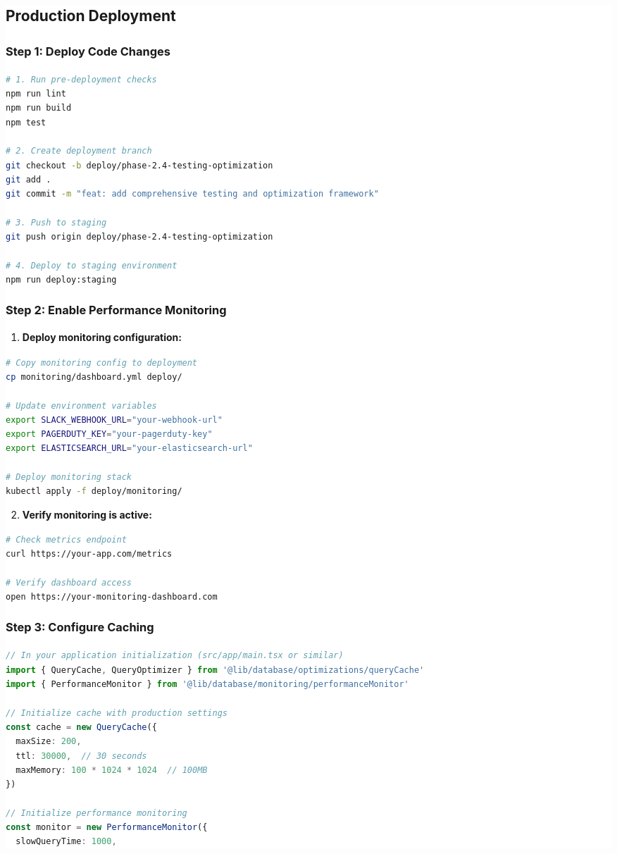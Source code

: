 ## Production Deployment

### Step 1: Deploy Code Changes

```bash
# 1. Run pre-deployment checks
npm run lint
npm run build
npm test

# 2. Create deployment branch
git checkout -b deploy/phase-2.4-testing-optimization
git add .
git commit -m "feat: add comprehensive testing and optimization framework"

# 3. Push to staging
git push origin deploy/phase-2.4-testing-optimization

# 4. Deploy to staging environment
npm run deploy:staging
```

### Step 2: Enable Performance Monitoring

1. **Deploy monitoring configuration:**

```bash
# Copy monitoring config to deployment
cp monitoring/dashboard.yml deploy/

# Update environment variables
export SLACK_WEBHOOK_URL="your-webhook-url"
export PAGERDUTY_KEY="your-pagerduty-key"
export ELASTICSEARCH_URL="your-elasticsearch-url"

# Deploy monitoring stack
kubectl apply -f deploy/monitoring/
```

2. **Verify monitoring is active:**

```bash
# Check metrics endpoint
curl https://your-app.com/metrics

# Verify dashboard access
open https://your-monitoring-dashboard.com
```

### Step 3: Configure Caching

```typescript
// In your application initialization (src/app/main.tsx or similar)
import { QueryCache, QueryOptimizer } from '@lib/database/optimizations/queryCache'
import { PerformanceMonitor } from '@lib/database/monitoring/performanceMonitor'

// Initialize cache with production settings
const cache = new QueryCache({
  maxSize: 200,
  ttl: 30000,  // 30 seconds
  maxMemory: 100 * 1024 * 1024  // 100MB
})

// Initialize performance monitoring
const monitor = new PerformanceMonitor({
  slowQueryTime: 1000,
```